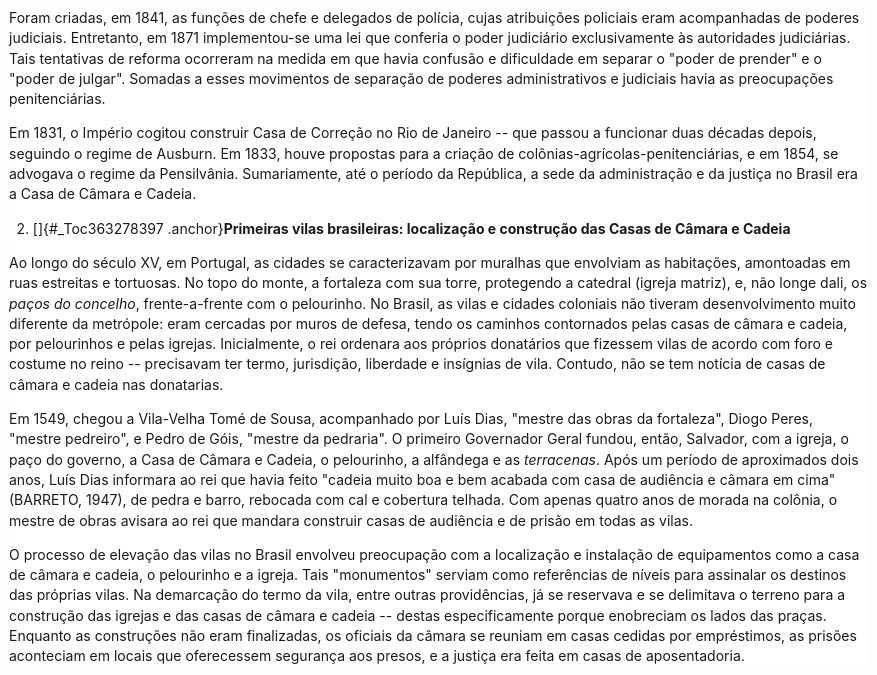 Foram criadas, em 1841, as funções de chefe e delegados de polícia,
cujas atribuições policiais eram acompanhadas de poderes judiciais.
Entretanto, em 1871 implementou-se uma lei que conferia o poder
judiciário exclusivamente às autoridades judiciárias. Tais tentativas de
reforma ocorreram na medida em que havia confusão e dificuldade em
separar o "poder de prender" e o "poder de julgar". Somadas a esses
movimentos de separação de poderes administrativos e judiciais havia as
preocupações penitenciárias.

Em 1831, o Império cogitou construir Casa de Correção no Rio de Janeiro
-- que passou a funcionar duas décadas depois, seguindo o regime de
Ausburn. Em 1833, houve propostas para a criação de
colônias-agrícolas-penitenciárias, e em 1854, se advogava o regime da
Pensilvânia. Sumariamente, até o período da República, a sede da
administração e da justiça no Brasil era a Casa de Câmara e Cadeia.

2.  []{#_Toc363278397 .anchor}**Primeiras vilas brasileiras: localização
    e construção das Casas de Câmara e Cadeia**

Ao longo do século XV, em Portugal, as cidades se caracterizavam por
muralhas que envolviam as habitações, amontoadas em ruas estreitas e
tortuosas. No topo do monte, a fortaleza com sua torre, protegendo a
catedral (igreja matriz), e, não longe dali, os *paços do concelho*,
frente-a-frente com o pelourinho. No Brasil, as vilas e cidades
coloniais não tiveram desenvolvimento muito diferente da metrópole: eram
cercadas por muros de defesa, tendo os caminhos contornados pelas casas
de câmara e cadeia, por pelourinhos e pelas igrejas. Inicialmente, o rei
ordenara aos próprios donatários que fizessem vilas de acordo com foro e
costume no reino -- precisavam ter termo, jurisdição, liberdade e
insígnias de vila. Contudo, não se tem notícia de casas de câmara e
cadeia nas donatarias.

Em 1549, chegou a Vila-Velha Tomé de Sousa, acompanhado por Luís Dias,
"mestre das obras da fortaleza", Diogo Peres, "mestre pedreiro", e Pedro
de Góis, "mestre da pedraria". O primeiro Governador Geral fundou,
então, Salvador, com a igreja, o paço do governo, a Casa de Câmara e
Cadeia, o pelourinho, a alfândega e as *terracenas*. Após um período de
aproximados dois anos, Luís Dias informara ao rei que havia feito
"cadeia muito boa e bem acabada com casa de audiência e câmara em cima"
(BARRETO, 1947), de pedra e barro, rebocada com cal e cobertura telhada.
Com apenas quatro anos de morada na colônia, o mestre de obras avisara
ao rei que mandara construir casas de audiência e de prisão em todas as
vilas.

O processo de elevação das vilas no Brasil envolveu preocupação com a
localização e instalação de equipamentos como a casa de câmara e cadeia,
o pelourinho e a igreja. Tais "monumentos" serviam como referências de
níveis para assinalar os destinos das próprias vilas. Na demarcação do
termo da vila, entre outras providências, já se reservava e se
delimitava o terreno para a construção das igrejas e das casas de câmara
e cadeia -- destas especificamente porque enobreciam os lados das
praças. Enquanto as construções não eram finalizadas, os oficiais da
câmara se reuniam em casas cedidas por empréstimos, as prisões
aconteciam em locais que oferecessem segurança aos presos, e a justiça
era feita em casas de aposentadoria.
